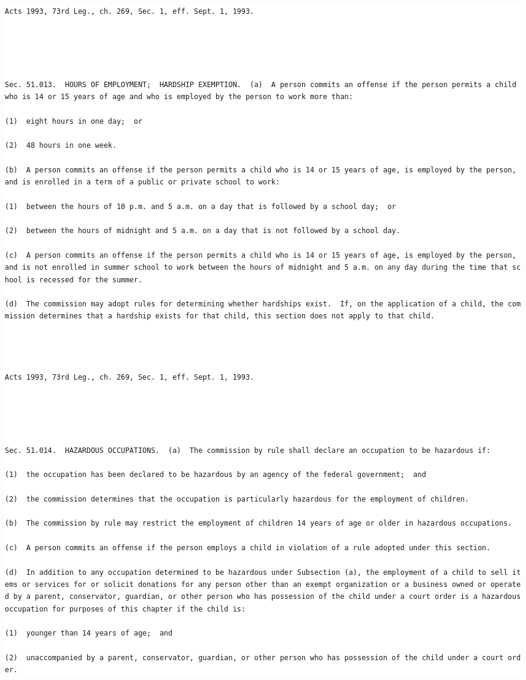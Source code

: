     
    
    
    Acts 1993, 73rd Leg., ch. 269, Sec. 1, eff. Sept. 1, 1993.
    
    
    
    
    
    Sec. 51.013.  HOURS OF EMPLOYMENT;  HARDSHIP EXEMPTION.  (a)  A person commits an offense if the person permits a child who is 14 or 15 years of age and who is employed by the person to work more than:
    
    (1)  eight hours in one day;  or
    
    (2)  48 hours in one week.
    
    (b)  A person commits an offense if the person permits a child who is 14 or 15 years of age, is employed by the person, and is enrolled in a term of a public or private school to work:
    
    (1)  between the hours of 10 p.m. and 5 a.m. on a day that is followed by a school day;  or
    
    (2)  between the hours of midnight and 5 a.m. on a day that is not followed by a school day.
    
    (c)  A person commits an offense if the person permits a child who is 14 or 15 years of age, is employed by the person, and is not enrolled in summer school to work between the hours of midnight and 5 a.m. on any day during the time that school is recessed for the summer.
    
    (d)  The commission may adopt rules for determining whether hardships exist.  If, on the application of a child, the commission determines that a hardship exists for that child, this section does not apply to that child.
    
    
    
    
    Acts 1993, 73rd Leg., ch. 269, Sec. 1, eff. Sept. 1, 1993.
    
    
    
    
    
    Sec. 51.014.  HAZARDOUS OCCUPATIONS.  (a)  The commission by rule shall declare an occupation to be hazardous if:
    
    (1)  the occupation has been declared to be hazardous by an agency of the federal government;  and
    
    (2)  the commission determines that the occupation is particularly hazardous for the employment of children.
    
    (b)  The commission by rule may restrict the employment of children 14 years of age or older in hazardous occupations.
    
    (c)  A person commits an offense if the person employs a child in violation of a rule adopted under this section.
    
    (d)  In addition to any occupation determined to be hazardous under Subsection (a), the employment of a child to sell items or services for or solicit donations for any person other than an exempt organization or a business owned or operated by a parent, conservator, guardian, or other person who has possession of the child under a court order is a hazardous occupation for purposes of this chapter if the child is:
    
    (1)  younger than 14 years of age;  and
    
    (2)  unaccompanied by a parent, conservator, guardian, or other person who has possession of the child under a court order.
    